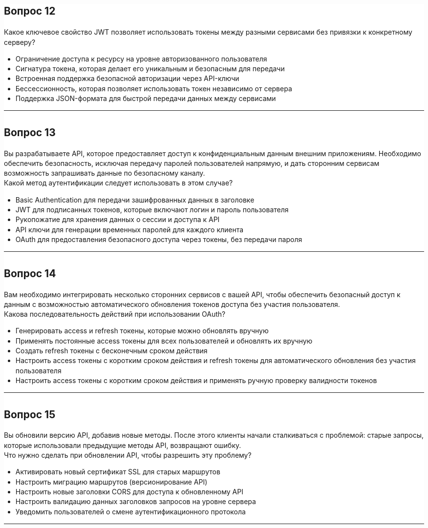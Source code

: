 
## Вопрос 12  
Какое ключевое свойство JWT позволяет использовать токены между разными сервисами без привязки к конкретному серверу?  

- Ограничение доступа к ресурсу на уровне авторизованного пользователя  
- Сигнатура токена, которая делает его уникальным и безопасным для передачи  
- Встроенная поддержка безопасной авторизации через API-ключи  
- Бессессионность, которая позволяет использовать токен независимо от сервера  
- Поддержка JSON-формата для быстрой передачи данных между сервисами  

---

## Вопрос 13  
Вы разрабатываете API, которое предоставляет доступ к конфиденциальным данным внешним приложениям. Необходимо обеспечить безопасность, исключая передачу паролей пользователей напрямую, и дать сторонним сервисам возможность запрашивать данные по безопасному каналу.  
Какой метод аутентификации следует использовать в этом случае?  

- Basic Authentication для передачи зашифрованных данных в заголовке  
- JWT для подписанных токенов, которые включают логин и пароль пользователя  
- Рукопожатие для хранения данных о сессии и доступа к API  
- API ключи для генерации временных паролей для каждого клиента  
- OAuth для предоставления безопасного доступа через токены, без передачи пароля  

---

## Вопрос 14  
Вам необходимо интегрировать несколько сторонних сервисов с вашей API, чтобы обеспечить безопасный доступ к данным с возможностью автоматического обновления токенов доступа без участия пользователя.  
Какова последовательность действий при использовании OAuth?  

- Генерировать access и refresh токены, которые можно обновлять вручную  
- Применять постоянные access токены для всех пользователей и обновлять их вручную  
- Создать refresh токены с бесконечным сроком действия  
- Настроить access токены с коротким сроком действия и refresh токены для автоматического обновления без участия пользователя  
- Настроить access токены с коротким сроком действия и применять ручную проверку валидности токенов  

---

## Вопрос 15  
Вы обновили версию API, добавив новые методы. После этого клиенты начали сталкиваться с проблемой: старые запросы, которые использовали предыдущие методы API, возвращают ошибку.  
Что нужно сделать при обновлении API, чтобы разрешить эту проблему?  

- Активировать новый сертификат SSL для старых маршрутов  
- Настроить миграцию маршрутов (версионирование API)  
- Настроить новые заголовки CORS для доступа к обновленному API  
- Настроить валидацию данных заголовков запросов на уровне сервера  
- Уведомить пользователей о смене аутентификационного протокола  

---